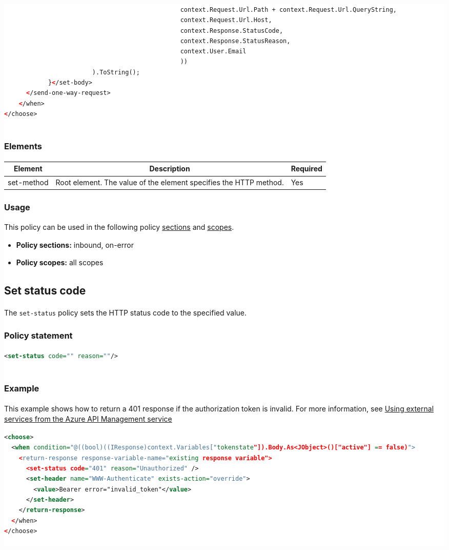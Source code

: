 ```xml  
                                                context.Request.Url.Path + context.Request.Url.QueryString,  
                                                context.Request.Url.Host,  
                                                context.Response.StatusCode,  
                                                context.Response.StatusReason,  
                                                context.User.Email  
                                                ))  
                        ).ToString();  
            }</set-body>  
      </send-one-way-request>  
    </when>  
</choose>  
  
```  
  
### Elements  
  
|Element|Description|Required|  
|-------------|-----------------|--------------|  
|set-method|Root element. The value of the element specifies the HTTP method.|Yes|  
  
### Usage  
 This policy can be used in the following policy [sections](http://azure.microsoft.com/documentation/articles/api-management-howto-policies/#sections) and [scopes](http://azure.microsoft.com/documentation/articles/api-management-howto-policies/#scopes).  
  
-   **Policy sections:** inbound, on-error  
  
-   **Policy scopes:** all scopes  
  
##  <a name="SetStatus"></a> Set status code  
 The `set-status` policy sets the HTTP status code to the specified value.  
  
### Policy statement  
  
```xml  
<set-status code="" reason=""/>  
  
```  
  
### Example  
 This example shows how to return a 401 response if the authorization token is invalid. For more information, see [Using external services from the Azure API Management service](https://azure.microsoft.com/documentation/articles/api-management-sample-send-request/)  
  
```xml  
<choose>  
  <when condition="@((bool)((IResponse)context.Variables["tokenstate"]).Body.As<JObject>()["active"] == false)">  
    <return-response response-variable-name="existing response variable">  
      <set-status code="401" reason="Unauthorized" />  
      <set-header name="WWW-Authenticate" exists-action="override">  
        <value>Bearer error="invalid_token"</value>  
      </set-header>  
    </return-response>  
  </when>  
</choose>  
  
```  
  